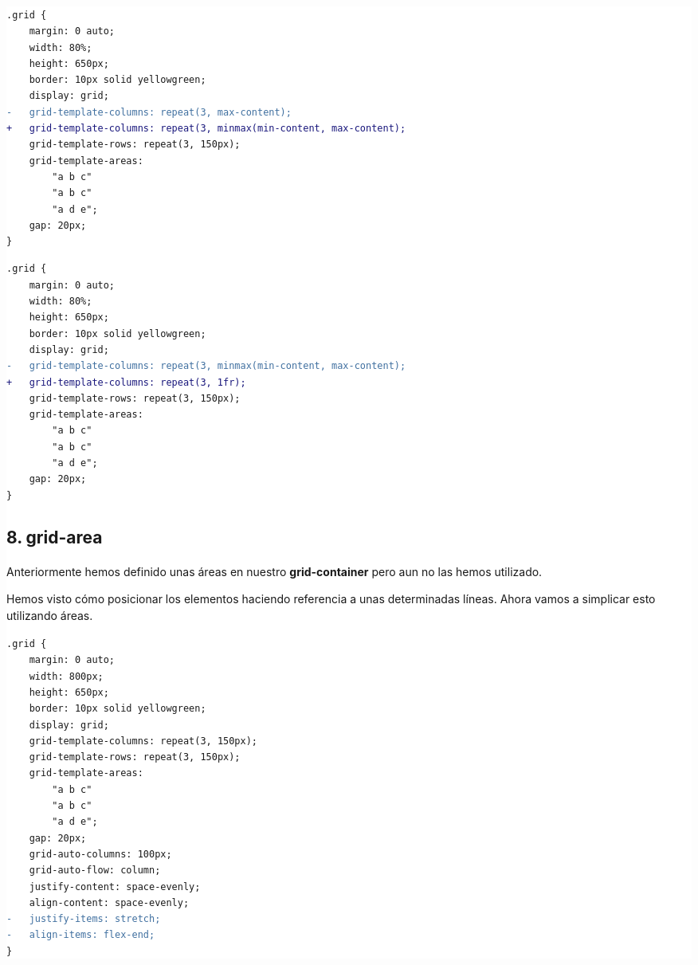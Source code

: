 ```diff
.grid {
	margin: 0 auto;
	width: 80%;
	height: 650px;
	border: 10px solid yellowgreen;
	display: grid;
-	grid-template-columns: repeat(3, max-content);
+	grid-template-columns: repeat(3, minmax(min-content, max-content);
	grid-template-rows: repeat(3, 150px);
	grid-template-areas:
		"a b c"
		"a b c"
		"a d e";
	gap: 20px;
}
```

```diff
.grid {
	margin: 0 auto;
	width: 80%;
	height: 650px;
	border: 10px solid yellowgreen;
	display: grid;
-	grid-template-columns: repeat(3, minmax(min-content, max-content);
+	grid-template-columns: repeat(3, 1fr);
	grid-template-rows: repeat(3, 150px);
	grid-template-areas:
		"a b c"
		"a b c"
		"a d e";
	gap: 20px;
}
```

## 8. grid-area

Anteriormente hemos definido unas áreas en nuestro **grid-container** pero aun no las hemos utilizado.

Hemos visto cómo posicionar los elementos haciendo referencia a unas determinadas líneas. Ahora vamos a simplicar esto utilizando áreas.

```diff
.grid {
	margin: 0 auto;
	width: 800px;
	height: 650px;
	border: 10px solid yellowgreen;
	display: grid;
	grid-template-columns: repeat(3, 150px);
	grid-template-rows: repeat(3, 150px);
	grid-template-areas:
		"a b c"
		"a b c"
		"a d e";
	gap: 20px;
	grid-auto-columns: 100px;
	grid-auto-flow: column;
	justify-content: space-evenly;
	align-content: space-evenly;
-	justify-items: stretch;
-	align-items: flex-end;
}
```